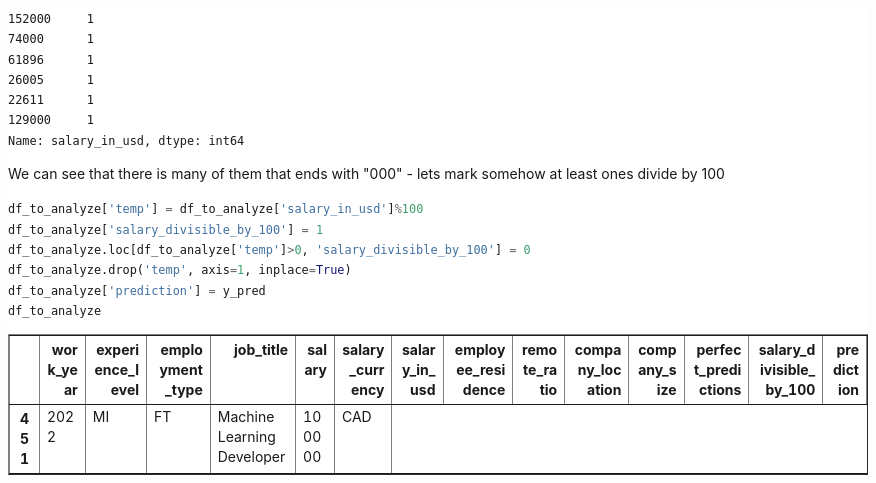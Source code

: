    152000     1
    74000      1
    61896      1
    26005      1
    22611      1
    129000     1
    Name: salary_in_usd, dtype: int64
    

We can see that there is many of them that ends with "000" - lets mark somehow at least ones divide by 100


```python
df_to_analyze['temp'] = df_to_analyze['salary_in_usd']%100
df_to_analyze['salary_divisible_by_100'] = 1
df_to_analyze.loc[df_to_analyze['temp']>0, 'salary_divisible_by_100'] = 0
df_to_analyze.drop('temp', axis=1, inplace=True)
df_to_analyze['prediction'] = y_pred
df_to_analyze
```




<div>
<style scoped>
    .dataframe tbody tr th:only-of-type {
        vertical-align: middle;
    }

    .dataframe tbody tr th {
        vertical-align: top;
    }

    .dataframe thead th {
        text-align: right;
    }
</style>
<table border="1" class="dataframe">
  <thead>
    <tr style="text-align: right;">
      <th></th>
      <th>work_year</th>
      <th>experience_level</th>
      <th>employment_type</th>
      <th>job_title</th>
      <th>salary</th>
      <th>salary_currency</th>
      <th>salary_in_usd</th>
      <th>employee_residence</th>
      <th>remote_ratio</th>
      <th>company_location</th>
      <th>company_size</th>
      <th>perfect_predictions</th>
      <th>salary_divisible_by_100</th>
      <th>prediction</th>
    </tr>
  </thead>
  <tbody>
    <tr>
      <th>451</th>
      <td>2022</td>
      <td>MI</td>
      <td>FT</td>
      <td>Machine Learning Developer</td>
      <td>100000</td>
      <td>CAD</td>